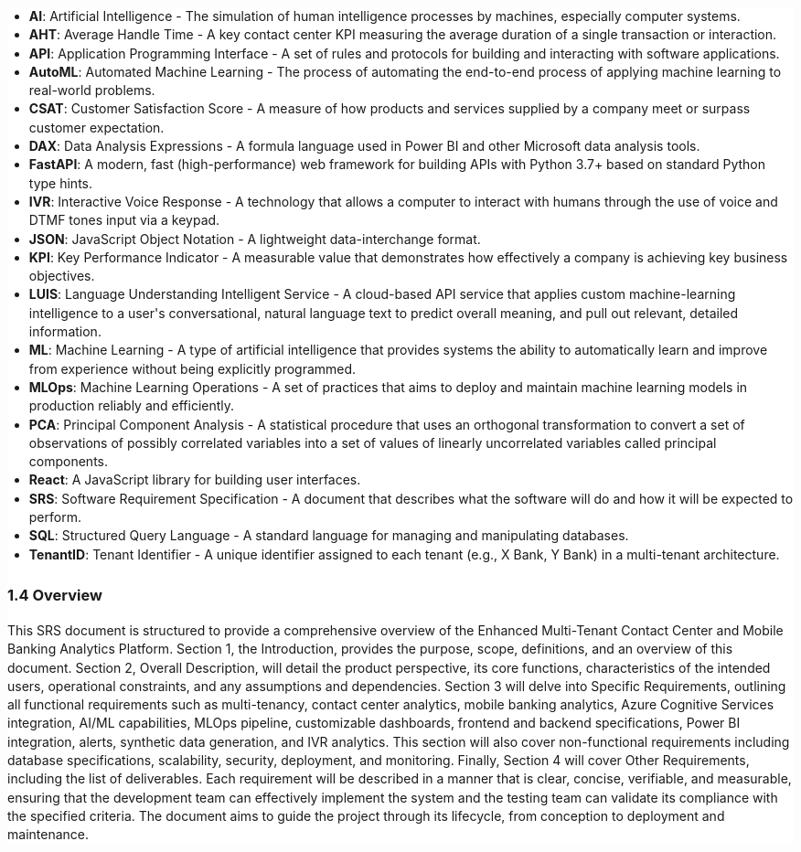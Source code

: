 *   **AI**: Artificial Intelligence - The simulation of human intelligence processes by machines, especially computer systems.
*   **AHT**: Average Handle Time - A key contact center KPI measuring the average duration of a single transaction or interaction.
*   **API**: Application Programming Interface - A set of rules and protocols for building and interacting with software applications.
*   **AutoML**: Automated Machine Learning - The process of automating the end-to-end process of applying machine learning to real-world problems.
*   **CSAT**: Customer Satisfaction Score - A measure of how products and services supplied by a company meet or surpass customer expectation.
*   **DAX**: Data Analysis Expressions - A formula language used in Power BI and other Microsoft data analysis tools.
*   **FastAPI**: A modern, fast (high-performance) web framework for building APIs with Python 3.7+ based on standard Python type hints.
*   **IVR**: Interactive Voice Response - A technology that allows a computer to interact with humans through the use of voice and DTMF tones input via a keypad.
*   **JSON**: JavaScript Object Notation - A lightweight data-interchange format.
*   **KPI**: Key Performance Indicator - A measurable value that demonstrates how effectively a company is achieving key business objectives.
*   **LUIS**: Language Understanding Intelligent Service - A cloud-based API service that applies custom machine-learning intelligence to a user's conversational, natural language text to predict overall meaning, and pull out relevant, detailed information.
*   **ML**: Machine Learning - A type of artificial intelligence that provides systems the ability to automatically learn and improve from experience without being explicitly programmed.
*   **MLOps**: Machine Learning Operations - A set of practices that aims to deploy and maintain machine learning models in production reliably and efficiently.
*   **PCA**: Principal Component Analysis - A statistical procedure that uses an orthogonal transformation to convert a set of observations of possibly correlated variables into a set of values of linearly uncorrelated variables called principal components.
*   **React**: A JavaScript library for building user interfaces.
*   **SRS**: Software Requirement Specification - A document that describes what the software will do and how it will be expected to perform.
*   **SQL**: Structured Query Language - A standard language for managing and manipulating databases.
*   **TenantID**: Tenant Identifier - A unique identifier assigned to each tenant (e.g., X Bank, Y Bank) in a multi-tenant architecture.

### 1.4 Overview

This SRS document is structured to provide a comprehensive overview of the Enhanced Multi-Tenant Contact Center and Mobile Banking Analytics Platform. Section 1, the Introduction, provides the purpose, scope, definitions, and an overview of this document. Section 2, Overall Description, will detail the product perspective, its core functions, characteristics of the intended users, operational constraints, and any assumptions and dependencies. Section 3 will delve into Specific Requirements, outlining all functional requirements such as multi-tenancy, contact center analytics, mobile banking analytics, Azure Cognitive Services integration, AI/ML capabilities, MLOps pipeline, customizable dashboards, frontend and backend specifications, Power BI integration, alerts, synthetic data generation, and IVR analytics. This section will also cover non-functional requirements including database specifications, scalability, security, deployment, and monitoring. Finally, Section 4 will cover Other Requirements, including the list of deliverables. Each requirement will be described in a manner that is clear, concise, verifiable, and measurable, ensuring that the development team can effectively implement the system and the testing team can validate its compliance with the specified criteria. The document aims to guide the project through its lifecycle, from conception to deployment and maintenance.
